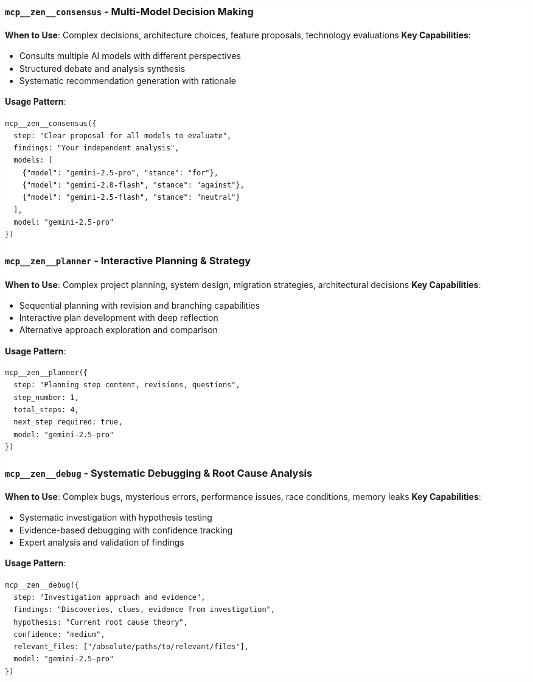 ### `mcp__zen__consensus` - Multi-Model Decision Making
**When to Use**: Complex decisions, architecture choices, feature proposals, technology evaluations
**Key Capabilities**:
- Consults multiple AI models with different perspectives
- Structured debate and analysis synthesis
- Systematic recommendation generation with rationale

**Usage Pattern**:
```
mcp__zen__consensus({
  step: "Clear proposal for all models to evaluate",
  findings: "Your independent analysis",
  models: [
    {"model": "gemini-2.5-pro", "stance": "for"},
    {"model": "gemini-2.0-flash", "stance": "against"}, 
    {"model": "gemini-2.5-flash", "stance": "neutral"}
  ],
  model: "gemini-2.5-pro"
})
```

### `mcp__zen__planner` - Interactive Planning & Strategy
**When to Use**: Complex project planning, system design, migration strategies, architectural decisions
**Key Capabilities**:
- Sequential planning with revision and branching capabilities
- Interactive plan development with deep reflection
- Alternative approach exploration and comparison

**Usage Pattern**:
```
mcp__zen__planner({
  step: "Planning step content, revisions, questions",
  step_number: 1,
  total_steps: 4,
  next_step_required: true,
  model: "gemini-2.5-pro"
})
```

### `mcp__zen__debug` - Systematic Debugging & Root Cause Analysis
**When to Use**: Complex bugs, mysterious errors, performance issues, race conditions, memory leaks
**Key Capabilities**:
- Systematic investigation with hypothesis testing
- Evidence-based debugging with confidence tracking
- Expert analysis and validation of findings

**Usage Pattern**:
```
mcp__zen__debug({
  step: "Investigation approach and evidence",
  findings: "Discoveries, clues, evidence from investigation",
  hypothesis: "Current root cause theory",
  confidence: "medium",
  relevant_files: ["/absolute/paths/to/relevant/files"],
  model: "gemini-2.5-pro"
})
```

